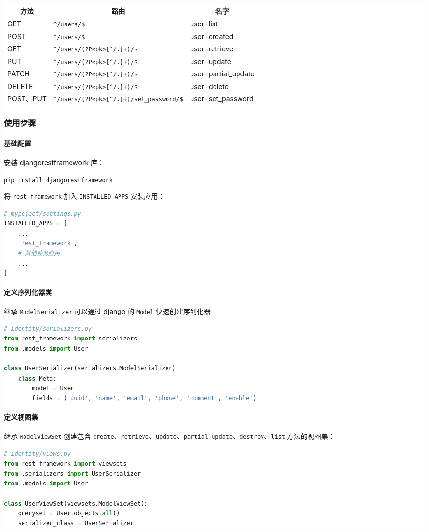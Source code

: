 | 方法 | 路由 | 名字 |
| --- | --- | --- |
| GET | `^/users/$` | user-list |
| POST | `^/users/$` | user-created |
| GET | `^/users/(?P<pk>[^/.]+)/$` | user-retrieve |
| PUT | `^/users/(?P<pk>[^/.]+)/$` | user-update |
| PATCH | `^/users/(?P<pk>[^/.]+)/$` | user-partial_update | 
| DELETE | `^/users/(?P<pk>[^/.]+)/$` | user-delete |
| POST、PUT | `^/users/(?P<pk>[^/.]+)/set_password/$` | user-set_password |

### 使用步骤
#### 基础配置
安装 djangorestframework 库：
``` bash
pip install djangorestframework
```

将 `rest_framework` 加入 `INSTALLED_APPS` 安装应用：
``` Python
# mypoject/settings.py
INSTALLED_APPS = [
    ...
    'rest_framework',
    # 其他业务应用
    ...
]
```

#### 定义序列化器类
继承 `ModelSerializer` 可以通过 django 的 `Model` 快速创建序列化器：
``` Python
# identity/serializers.py
from rest_framework import serializers
from .models import User

class UserSerializer(serializers.ModelSerializer)
    class Meta:
        model = User
        fields = ('uuid', 'name', 'email', 'phone', 'comment', 'enable')
```

#### 定义视图集
继承 `ModelViewSet` 创建包含 `create`、`retrieve`、`update`、`partial_update`、`destroy`、`list` 方法的视图集：
``` Python
# identity/views.py
from rest_framework import viewsets
from .serializers import UserSerializer
from .models import User

class UserViewSet(viewsets.ModelViewSet):
    queryset = User.objects.all()
    serializer_class = UserSerializer
```
